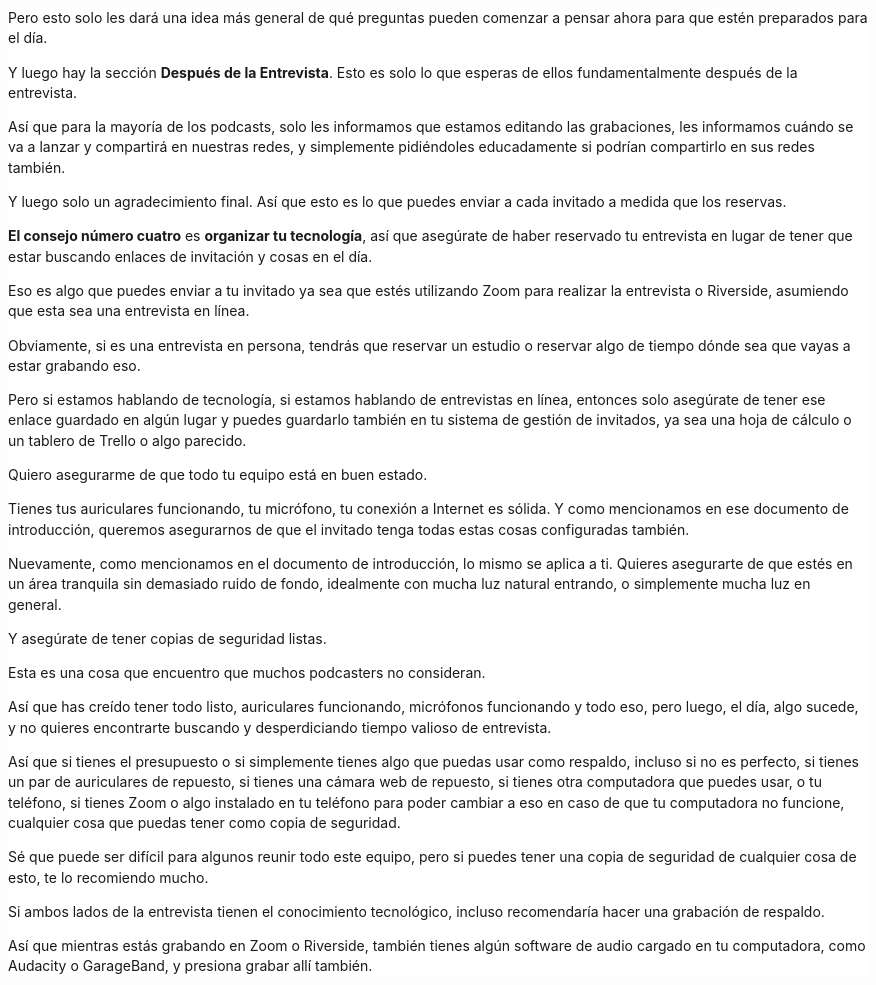 Pero esto solo les dará una idea más general de qué preguntas pueden comenzar a pensar ahora para que estén preparados para el día.

Y luego hay la sección **Después de la Entrevista**. Esto es solo lo que esperas de ellos fundamentalmente después de la entrevista.

Así que para la mayoría de los podcasts, solo les informamos que estamos editando las grabaciones, les informamos cuándo se va a lanzar y compartirá en nuestras redes, y simplemente pidiéndoles educadamente si podrían compartirlo en sus redes también.

Y luego solo un agradecimiento final. Así que esto es lo que puedes enviar a cada invitado a medida que los reservas.

**El consejo número cuatro** es **organizar tu tecnología**, así que asegúrate de haber reservado tu entrevista en lugar de tener que estar buscando enlaces de invitación y cosas en el día.

Eso es algo que puedes enviar a tu invitado ya sea que estés utilizando Zoom para realizar la entrevista o Riverside, asumiendo que esta sea una entrevista en línea.

Obviamente, si es una entrevista en persona, tendrás que reservar un estudio o reservar algo de tiempo dónde sea que vayas a estar grabando eso.

Pero si estamos hablando de tecnología, si estamos hablando de entrevistas en línea, entonces solo asegúrate de tener ese enlace guardado en algún lugar y puedes guardarlo también en tu sistema de gestión de invitados, ya sea una hoja de cálculo o un tablero de Trello o algo parecido.

Quiero asegurarme de que todo tu equipo está en buen estado.

Tienes tus auriculares funcionando, tu micrófono, tu conexión a Internet es sólida. Y como mencionamos en ese documento de introducción, queremos asegurarnos de que el invitado tenga todas estas cosas configuradas también.

Nuevamente, como mencionamos en el documento de introducción, lo mismo se aplica a ti. Quieres asegurarte de que estés en un área tranquila sin demasiado ruido de fondo, idealmente con mucha luz natural entrando, o simplemente mucha luz en general.

Y asegúrate de tener copias de seguridad listas.

Esta es una cosa que encuentro que muchos podcasters no consideran.

Así que has creído tener todo listo, auriculares funcionando, micrófonos funcionando y todo eso, pero luego, el día, algo sucede, y no quieres encontrarte buscando y desperdiciando tiempo valioso de entrevista.

Así que si tienes el presupuesto o si simplemente tienes algo que puedas usar como respaldo, incluso si no es perfecto, si tienes un par de auriculares de repuesto, si tienes una cámara web de repuesto, si tienes otra computadora que puedes usar, o tu teléfono, si tienes Zoom o algo instalado en tu teléfono para poder cambiar a eso en caso de que tu computadora no funcione, cualquier cosa que puedas tener como copia de seguridad.

Sé que puede ser difícil para algunos reunir todo este equipo, pero si puedes tener una copia de seguridad de cualquier cosa de esto, te lo recomiendo mucho.

Si ambos lados de la entrevista tienen el conocimiento tecnológico, incluso recomendaría hacer una grabación de respaldo.

Así que mientras estás grabando en Zoom o Riverside, también tienes algún software de audio cargado en tu computadora, como Audacity o GarageBand, y presiona grabar allí también.
